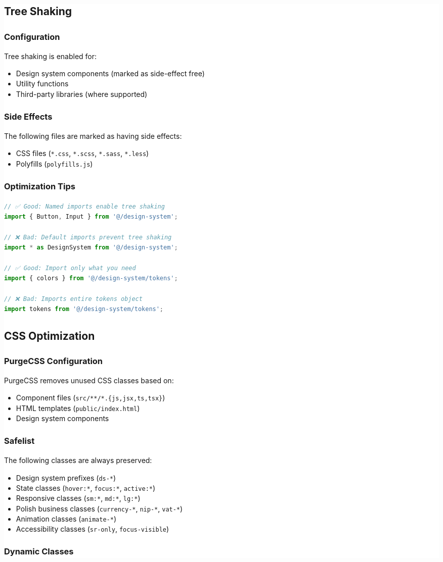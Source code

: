 ## Tree Shaking

### Configuration

Tree shaking is enabled for:
- Design system components (marked as side-effect free)
- Utility functions
- Third-party libraries (where supported)

### Side Effects

The following files are marked as having side effects:
- CSS files (`*.css`, `*.scss`, `*.sass`, `*.less`)
- Polyfills (`polyfills.js`)

### Optimization Tips

```typescript
// ✅ Good: Named imports enable tree shaking
import { Button, Input } from '@/design-system';

// ❌ Bad: Default imports prevent tree shaking
import * as DesignSystem from '@/design-system';

// ✅ Good: Import only what you need
import { colors } from '@/design-system/tokens';

// ❌ Bad: Imports entire tokens object
import tokens from '@/design-system/tokens';
```

## CSS Optimization

### PurgeCSS Configuration

PurgeCSS removes unused CSS classes based on:
- Component files (`src/**/*.{js,jsx,ts,tsx}`)
- HTML templates (`public/index.html`)
- Design system components

### Safelist

The following classes are always preserved:
- Design system prefixes (`ds-*`)
- State classes (`hover:*`, `focus:*`, `active:*`)
- Responsive classes (`sm:*`, `md:*`, `lg:*`)
- Polish business classes (`currency-*`, `nip-*`, `vat-*`)
- Animation classes (`animate-*`)
- Accessibility classes (`sr-only`, `focus-visible`)

### Dynamic Classes
